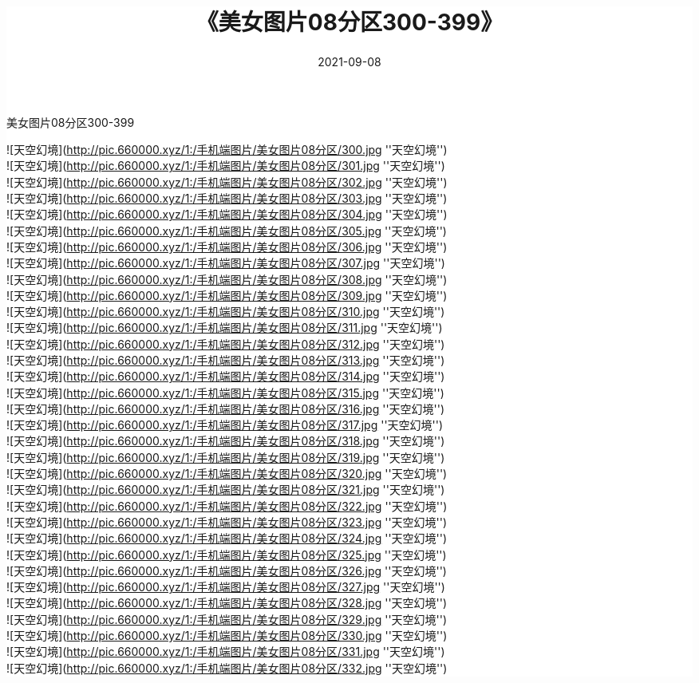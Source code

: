 ﻿---
layout: post
title:  《美女图片08分区300-399》
date:   2021-09-08
img: http://pic.660000.xyz/1:/手机端图片/美女图片08分区/000-3.jpg
categories: [美女, 性感, 泳衣]
---

美女图片08分区300-399


![天空幻境](http://pic.660000.xyz/1:/手机端图片/美女图片08分区/300.jpg ''天空幻境'') <br>
![天空幻境](http://pic.660000.xyz/1:/手机端图片/美女图片08分区/301.jpg ''天空幻境'') <br>
![天空幻境](http://pic.660000.xyz/1:/手机端图片/美女图片08分区/302.jpg ''天空幻境'') <br>
![天空幻境](http://pic.660000.xyz/1:/手机端图片/美女图片08分区/303.jpg ''天空幻境'') <br>
![天空幻境](http://pic.660000.xyz/1:/手机端图片/美女图片08分区/304.jpg ''天空幻境'') <br>
![天空幻境](http://pic.660000.xyz/1:/手机端图片/美女图片08分区/305.jpg ''天空幻境'') <br>
![天空幻境](http://pic.660000.xyz/1:/手机端图片/美女图片08分区/306.jpg ''天空幻境'') <br>
![天空幻境](http://pic.660000.xyz/1:/手机端图片/美女图片08分区/307.jpg ''天空幻境'') <br>
![天空幻境](http://pic.660000.xyz/1:/手机端图片/美女图片08分区/308.jpg ''天空幻境'') <br>
![天空幻境](http://pic.660000.xyz/1:/手机端图片/美女图片08分区/309.jpg ''天空幻境'') <br>
![天空幻境](http://pic.660000.xyz/1:/手机端图片/美女图片08分区/310.jpg ''天空幻境'') <br>
![天空幻境](http://pic.660000.xyz/1:/手机端图片/美女图片08分区/311.jpg ''天空幻境'') <br>
![天空幻境](http://pic.660000.xyz/1:/手机端图片/美女图片08分区/312.jpg ''天空幻境'') <br>
![天空幻境](http://pic.660000.xyz/1:/手机端图片/美女图片08分区/313.jpg ''天空幻境'') <br>
![天空幻境](http://pic.660000.xyz/1:/手机端图片/美女图片08分区/314.jpg ''天空幻境'') <br>
![天空幻境](http://pic.660000.xyz/1:/手机端图片/美女图片08分区/315.jpg ''天空幻境'') <br>
![天空幻境](http://pic.660000.xyz/1:/手机端图片/美女图片08分区/316.jpg ''天空幻境'') <br>
![天空幻境](http://pic.660000.xyz/1:/手机端图片/美女图片08分区/317.jpg ''天空幻境'') <br>
![天空幻境](http://pic.660000.xyz/1:/手机端图片/美女图片08分区/318.jpg ''天空幻境'') <br>
![天空幻境](http://pic.660000.xyz/1:/手机端图片/美女图片08分区/319.jpg ''天空幻境'') <br>
![天空幻境](http://pic.660000.xyz/1:/手机端图片/美女图片08分区/320.jpg ''天空幻境'') <br>
![天空幻境](http://pic.660000.xyz/1:/手机端图片/美女图片08分区/321.jpg ''天空幻境'') <br>
![天空幻境](http://pic.660000.xyz/1:/手机端图片/美女图片08分区/322.jpg ''天空幻境'') <br>
![天空幻境](http://pic.660000.xyz/1:/手机端图片/美女图片08分区/323.jpg ''天空幻境'') <br>
![天空幻境](http://pic.660000.xyz/1:/手机端图片/美女图片08分区/324.jpg ''天空幻境'') <br>
![天空幻境](http://pic.660000.xyz/1:/手机端图片/美女图片08分区/325.jpg ''天空幻境'') <br>
![天空幻境](http://pic.660000.xyz/1:/手机端图片/美女图片08分区/326.jpg ''天空幻境'') <br>
![天空幻境](http://pic.660000.xyz/1:/手机端图片/美女图片08分区/327.jpg ''天空幻境'') <br>
![天空幻境](http://pic.660000.xyz/1:/手机端图片/美女图片08分区/328.jpg ''天空幻境'') <br>
![天空幻境](http://pic.660000.xyz/1:/手机端图片/美女图片08分区/329.jpg ''天空幻境'') <br>
![天空幻境](http://pic.660000.xyz/1:/手机端图片/美女图片08分区/330.jpg ''天空幻境'') <br>
![天空幻境](http://pic.660000.xyz/1:/手机端图片/美女图片08分区/331.jpg ''天空幻境'') <br>
![天空幻境](http://pic.660000.xyz/1:/手机端图片/美女图片08分区/332.jpg ''天空幻境'') <br>